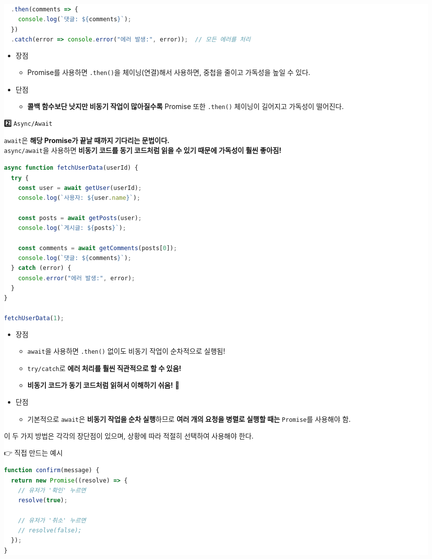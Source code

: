 ```javascript
  .then(comments => {
    console.log(`댓글: ${comments}`);
  })
  .catch(error => console.error("에러 발생:", error));  // 모든 에러를 처리
```

* 장점
    
    * Promise를 사용하면 `.then()`을 체이닝(연결)해서 사용하면, 중첩을 줄이고 가독성을 높일 수 있다.
        
* 단점
    
    * **콜백 함수보단 낫지만 비동기 작업이 많아질수록** Promise 또한 `.then()` 체이닝이 길어지고 가독성이 떨어진다.
        

**2️⃣** `Async/Await`

`await`은 **해당 Promise가 끝날 때까지 기다리는 문법이다.**  
`async/await`을 사용하면 **비동기 코드를 동기 코드처럼 읽을 수 있기 때문에 가독성이 훨씬 좋아짐!**

```javascript
async function fetchUserData(userId) {
  try {
    const user = await getUser(userId);
    console.log(`사용자: ${user.name}`);

    const posts = await getPosts(user);
    console.log(`게시글: ${posts}`);

    const comments = await getComments(posts[0]);
    console.log(`댓글: ${comments}`);
  } catch (error) {
    console.error("에러 발생:", error);
  }
}

fetchUserData(1);
```

* 장점
    
    * `await`을 사용하면 `.then()` 없이도 비동기 작업이 순차적으로 실행됨!
        
    * `try/catch`로 **에러 처리를 훨씬 직관적으로 할 수 있음!**
        
    * **비동기 코드가 동기 코드처럼 읽혀서 이해하기 쉬움!** 🚀
        
* 단점
    
    * 기본적으로 `await`은 **비동기 작업을 순차 실행**하므로 **여러 개의 요청을 병렬로 실행할 때는** `Promise`를 사용해야 함.
        

이 두 가지 방법은 각각의 장단점이 있으며, 상황에 따라 적절히 선택하여 사용해야 한다.

👉 직접 만드는 예시

```javascript
function confirm(message) {
  return new Promise((resolve) => {
    // 유저가 '확인' 누르면
    resolve(true);

    // 유저가 '취소' 누르면
    // resolve(false);
  });
}
```
